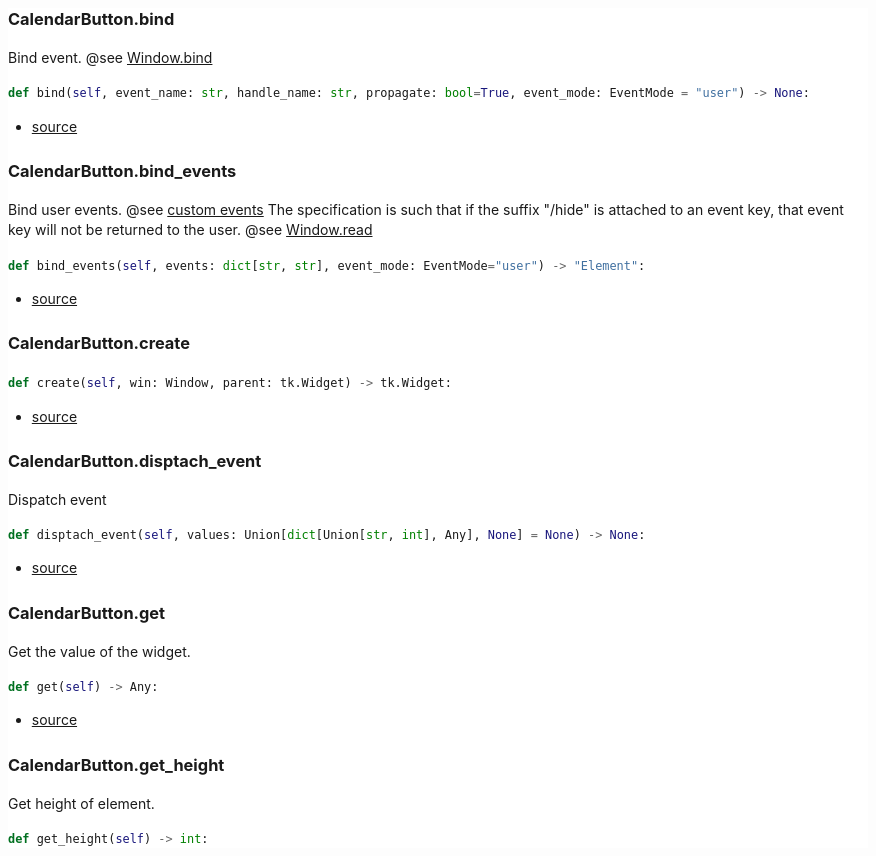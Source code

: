 ### CalendarButton.bind

Bind event. @see [Window.bind](#windowbind)

```py
def bind(self, event_name: str, handle_name: str, propagate: bool=True, event_mode: EventMode = "user") -> None:
```

- [source](https://github.com/kujirahand/tkeasygui-python/blob/main/TkEasyGUI/widgets.py#L3993)

### CalendarButton.bind_events

Bind user events. @see [custom events](/docs/custom_events.md)
The specification is such that if the suffix "/hide" is attached to an event key, that event key will not be returned to the user.
@see [Window.read](#windowread)

```py
def bind_events(self, events: dict[str, str], event_mode: EventMode="user") -> "Element":
```

- [source](https://github.com/kujirahand/tkeasygui-python/blob/main/TkEasyGUI/widgets.py#L3993)

### CalendarButton.create

```py
def create(self, win: Window, parent: tk.Widget) -> tk.Widget:
```

- [source](https://github.com/kujirahand/tkeasygui-python/blob/main/TkEasyGUI/widgets.py#L3993)

### CalendarButton.disptach_event

Dispatch event

```py
def disptach_event(self, values: Union[dict[Union[str, int], Any], None] = None) -> None:
```

- [source](https://github.com/kujirahand/tkeasygui-python/blob/main/TkEasyGUI/widgets.py#L3993)

### CalendarButton.get

Get the value of the widget.

```py
def get(self) -> Any:
```

- [source](https://github.com/kujirahand/tkeasygui-python/blob/main/TkEasyGUI/widgets.py#L3993)

### CalendarButton.get_height

Get height of element.

```py
def get_height(self) -> int:
```
